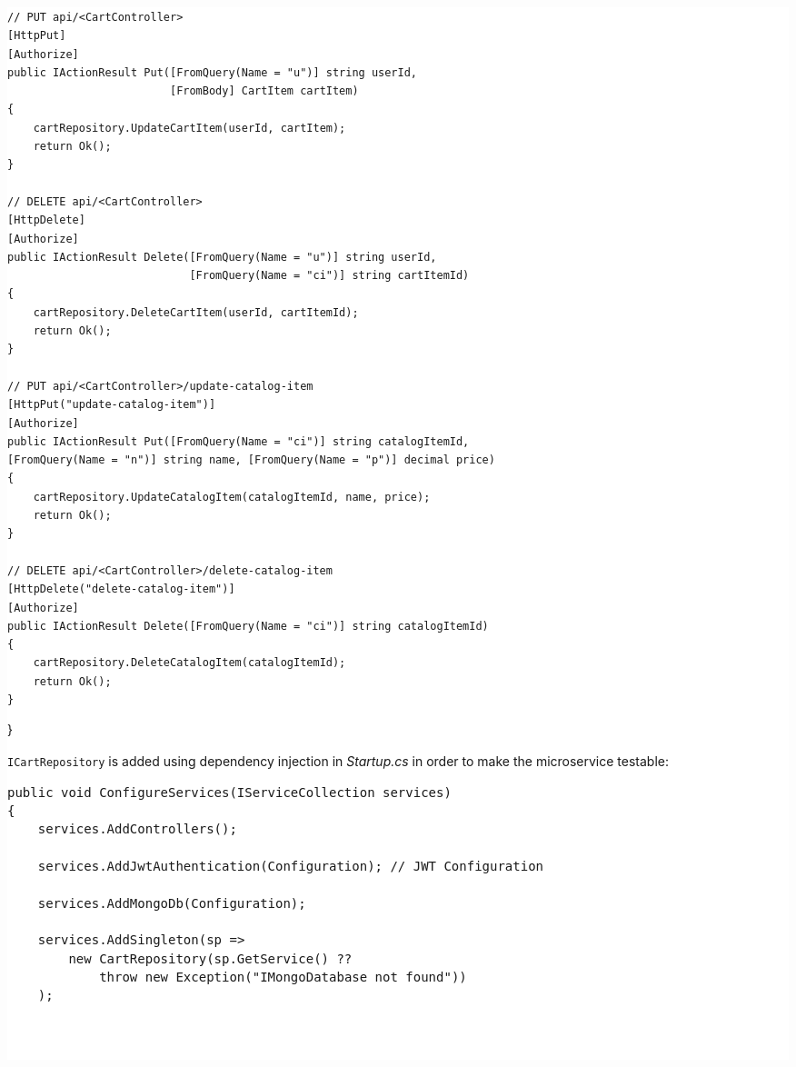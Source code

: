     // PUT api/<CartController>
    [HttpPut]
    [Authorize]
    public IActionResult Put([FromQuery(Name = "u")] string userId, 
                             [FromBody] CartItem cartItem)
    {
        cartRepository.UpdateCartItem(userId, cartItem);
        return Ok();
    }

    // DELETE api/<CartController>
    [HttpDelete]
    [Authorize]
    public IActionResult Delete([FromQuery(Name = "u")] string userId, 
                                [FromQuery(Name = "ci")] string cartItemId)
    {
        cartRepository.DeleteCartItem(userId, cartItemId);
        return Ok();
    }

    // PUT api/<CartController>/update-catalog-item
    [HttpPut("update-catalog-item")]
    [Authorize]
    public IActionResult Put([FromQuery(Name = "ci")] string catalogItemId, 
    [FromQuery(Name = "n")] string name, [FromQuery(Name = "p")] decimal price)
    {
        cartRepository.UpdateCatalogItem(catalogItemId, name, price);
        return Ok();
    }

    // DELETE api/<CartController>/delete-catalog-item
    [HttpDelete("delete-catalog-item")]
    [Authorize]
    public IActionResult Delete([FromQuery(Name = "ci")] string catalogItemId)
    {
        cartRepository.DeleteCatalogItem(catalogItemId);
        return Ok();
    }
}</pre>

`ICartRepository` is added using dependency injection in _Startup.cs_ in order to make the microservice testable:

<pre lang="cs">public void ConfigureServices(IServiceCollection services)
{
    services.AddControllers();

    services.AddJwtAuthentication(Configuration); // JWT Configuration

    services.AddMongoDb(Configuration);

    services.AddSingleton<ICartRepository>(sp =>
        new CartRepository(sp.GetService<IMongoDatabase>() ?? 
            throw new Exception("IMongoDatabase not found"))
    );
